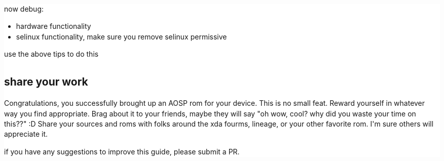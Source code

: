 now debug:
- hardware functionality
- selinux functionality, make sure you remove selinux permissive

use the above tips to do this

## share your work
Congratulations, you successfully brought up an AOSP rom for your device. This is no small feat.
Reward yourself in whatever way you find appropriate.
Brag about it to your friends, maybe they will say "oh wow, cool? why did you waste your time on this??" :D
Share your sources and roms with folks around the xda fourms, lineage, or your other favorite rom. I'm sure others will appreciate it.

if you have any suggestions to improve this guide, please submit a PR.

